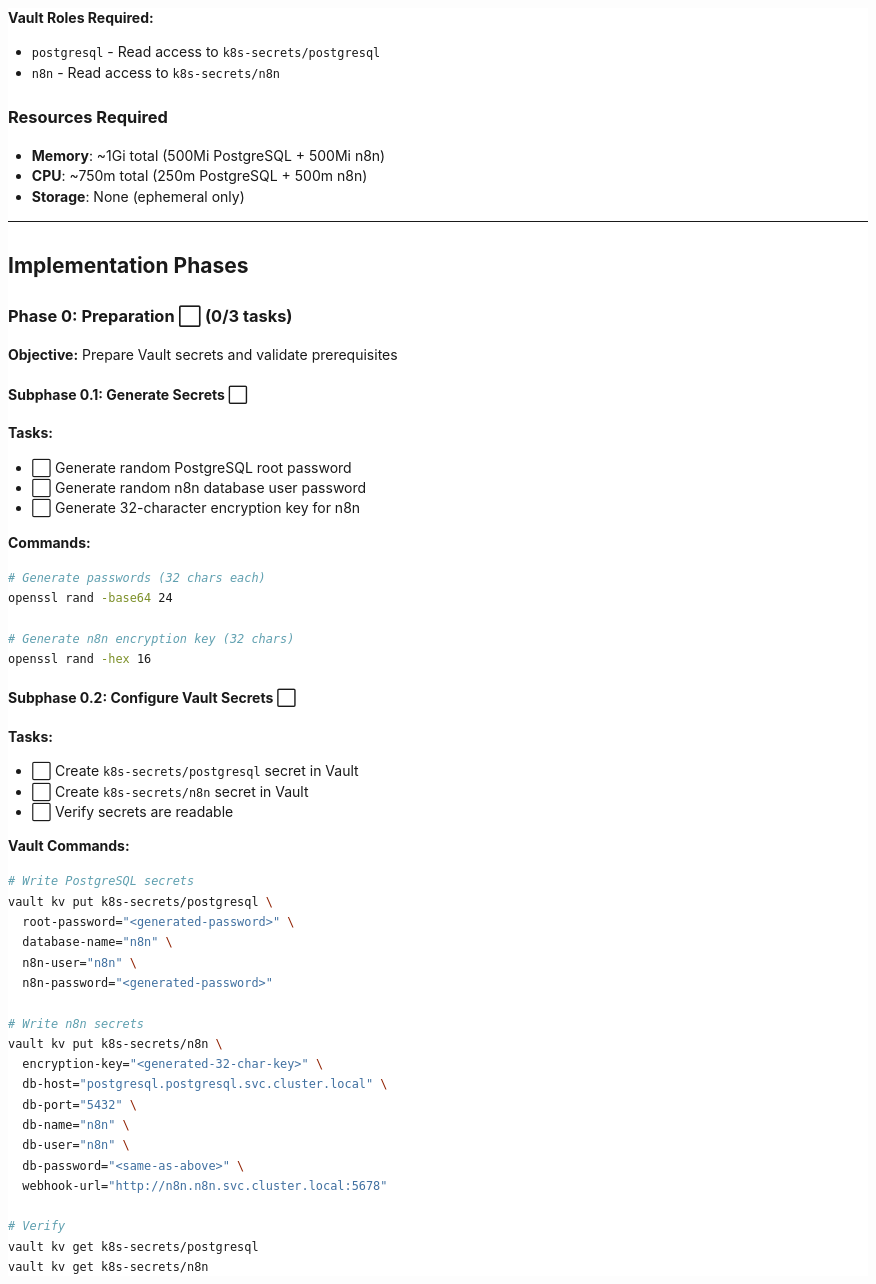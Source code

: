 **Vault Roles Required:**
- `postgresql` - Read access to `k8s-secrets/postgresql`
- `n8n` - Read access to `k8s-secrets/n8n`

### Resources Required
- **Memory**: ~1Gi total (500Mi PostgreSQL + 500Mi n8n)
- **CPU**: ~750m total (250m PostgreSQL + 500m n8n)
- **Storage**: None (ephemeral only)

---

## Implementation Phases

### Phase 0: Preparation ⬜ (0/3 tasks)
**Objective:** Prepare Vault secrets and validate prerequisites

#### Subphase 0.1: Generate Secrets ⬜
**Tasks:**
- ⬜ Generate random PostgreSQL root password
- ⬜ Generate random n8n database user password
- ⬜ Generate 32-character encryption key for n8n

**Commands:**
```bash
# Generate passwords (32 chars each)
openssl rand -base64 24

# Generate n8n encryption key (32 chars)
openssl rand -hex 16
```

#### Subphase 0.2: Configure Vault Secrets ⬜
**Tasks:**
- ⬜ Create `k8s-secrets/postgresql` secret in Vault
- ⬜ Create `k8s-secrets/n8n` secret in Vault
- ⬜ Verify secrets are readable

**Vault Commands:**
```bash
# Write PostgreSQL secrets
vault kv put k8s-secrets/postgresql \
  root-password="<generated-password>" \
  database-name="n8n" \
  n8n-user="n8n" \
  n8n-password="<generated-password>"

# Write n8n secrets
vault kv put k8s-secrets/n8n \
  encryption-key="<generated-32-char-key>" \
  db-host="postgresql.postgresql.svc.cluster.local" \
  db-port="5432" \
  db-name="n8n" \
  db-user="n8n" \
  db-password="<same-as-above>" \
  webhook-url="http://n8n.n8n.svc.cluster.local:5678"

# Verify
vault kv get k8s-secrets/postgresql
vault kv get k8s-secrets/n8n
```

